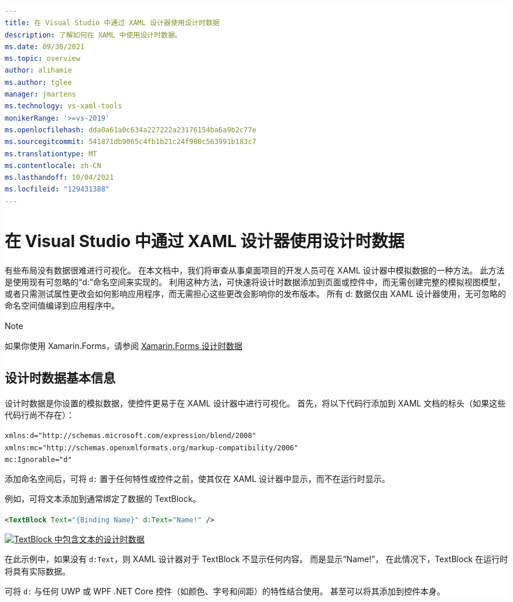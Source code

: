 ```yaml
---
title: 在 Visual Studio 中通过 XAML 设计器使用设计时数据
description: 了解如何在 XAML 中使用设计时数据。
ms.date: 09/30/2021
ms.topic: overview
author: alihamie
ms.author: tglee
manager: jmartens
ms.technology: vs-xaml-tools
monikerRange: '>=vs-2019'
ms.openlocfilehash: dda0a61a0c634a227222a23176154ba6a9b2c77e
ms.sourcegitcommit: 541871db9065c4fb1b21c24f980c563991b183c7
ms.translationtype: MT
ms.contentlocale: zh-CN
ms.lasthandoff: 10/04/2021
ms.locfileid: "129431388"
---
```

# <a name="use-design-time-data-with-the-xaml-designer-in-visual-studio"></a>在 Visual Studio 中通过 XAML 设计器使用设计时数据

有些布局没有数据很难进行可视化。 在本文档中，我们将审查从事桌面项目的开发人员可在 XAML 设计器中模拟数据的一种方法。 此方法是使用现有可忽略的“d:”命名空间来实现的。 利用这种方法，可快速将设计时数据添加到页面或控件中，而无需创建完整的模拟视图模型，或者只需测试属性更改会如何影响应用程序，而无需担心这些更改会影响你的发布版本。 所有 d: 数据仅由 XAML 设计器使用，无可忽略的命名空间值编译到应用程序中。

> [!NOTE]
> 如果你使用 Xamarin.Forms，请参阅 [Xamarin.Forms 设计时数据](/xamarin/xamarin-forms/xaml/xaml-previewer/design-time-data)

## <a name="design-time-data-basics"></a>设计时数据基本信息

设计时数据是你设置的模拟数据，使控件更易于在 XAML 设计器中进行可视化。 首先，将以下代码行添加到 XAML 文档的标头（如果这些代码行尚不存在）：

```xml
xmlns:d="http://schemas.microsoft.com/expression/blend/2008"
xmlns:mc="http://schemas.openxmlformats.org/markup-compatibility/2006"
mc:Ignorable="d"
```

添加命名空间后，可将 `d:` 置于任何特性或控件之前，使其仅在 XAML 设计器中显示，而不在运行时显示。

例如，可将文本添加到通常绑定了数据的 TextBlock。

```xml
<TextBlock Text="{Binding Name}" d:Text="Name!" />
```

[![TextBlock 中包含文本的设计时数据](media\xaml-design-time-textblock.png "标签中包含文本的设计时数据")](media\xaml-design-time-textblock.png#lightbox)

在此示例中，如果没有 `d:Text`，则 XAML 设计器对于 TextBlock 不显示任何内容。 而是显示“Name!”， 在此情况下，TextBlock 在运行时将具有实际数据。

可将 `d:` 与任何 UWP 或 WPF .NET Core 控件（如颜色、字号和间距）的特性结合使用。 甚至可以将其添加到控件本身。
